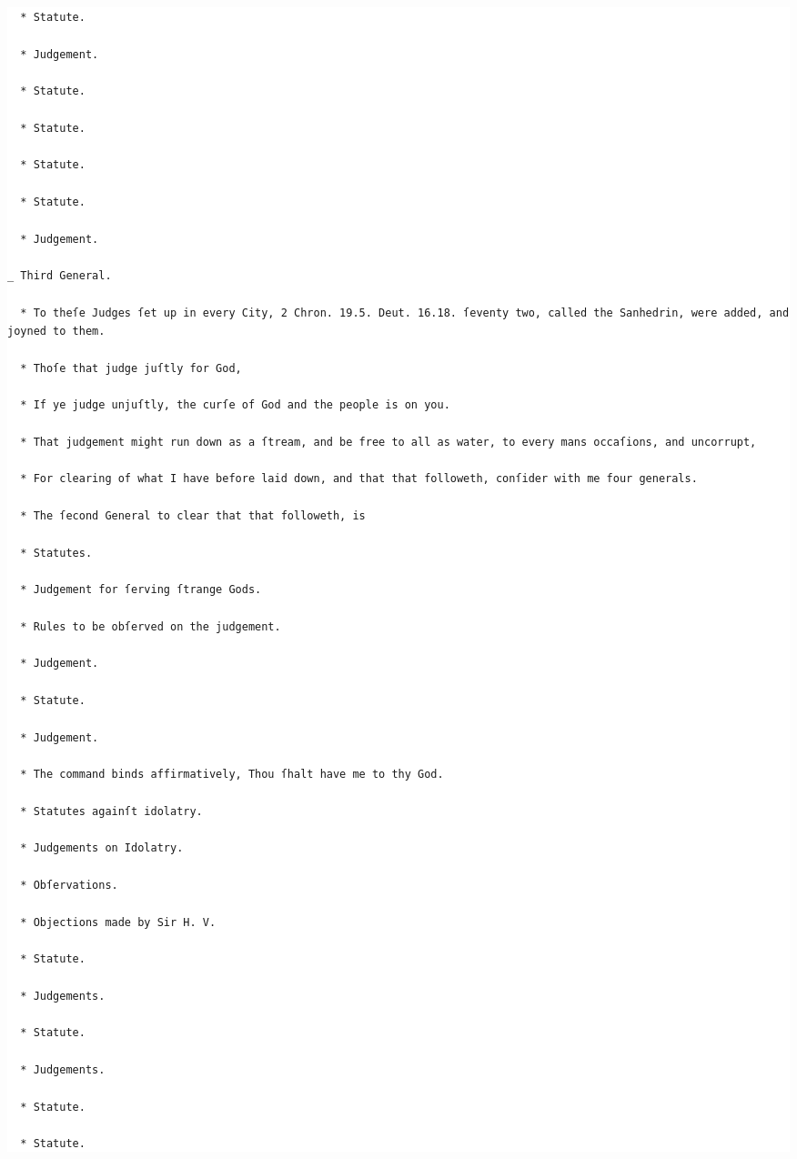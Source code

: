      * Statute.

      * Judgement.

      * Statute.

      * Statute.

      * Statute.

      * Statute.

      * Judgement.

    _ Third General.

      * To theſe Judges ſet up in every City, 2 Chron. 19.5. Deut. 16.18. ſeventy two, called the Sanhedrin, were added, and joyned to them.

      * Thoſe that judge juſtly for God,

      * If ye judge unjuſtly, the curſe of God and the people is on you.

      * That judgement might run down as a ſtream, and be free to all as water, to every mans occaſions, and uncorrupt,

      * For clearing of what I have before laid down, and that that followeth, conſider with me four generals.

      * The ſecond General to clear that that followeth, is

      * Statutes.

      * Judgement for ſerving ſtrange Gods.

      * Rules to be obſerved on the judgement.

      * Judgement.

      * Statute.

      * Judgement.

      * The command binds affirmatively, Thou ſhalt have me to thy God.

      * Statutes againſt idolatry.

      * Judgements on Idolatry.

      * Obſervations.

      * Objections made by Sir H. V.

      * Statute.

      * Judgements.

      * Statute.

      * Judgements.

      * Statute.

      * Statute.
